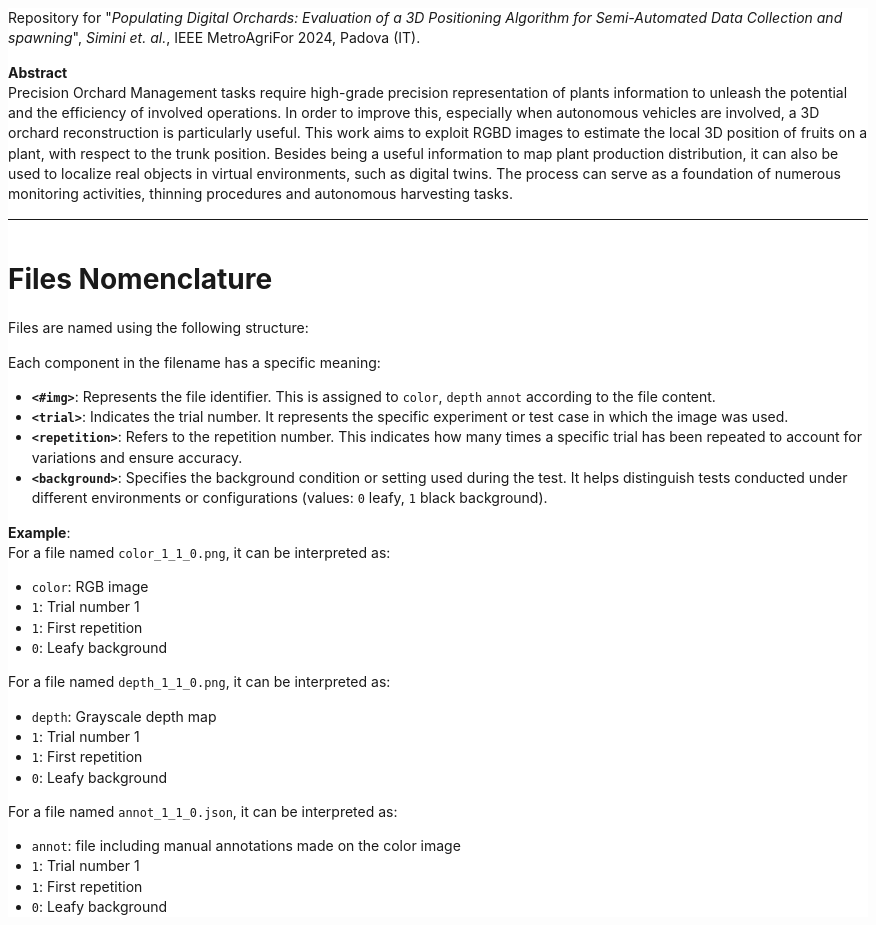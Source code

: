 Repository for "*Populating Digital Orchards: Evaluation of a 3D Positioning Algorithm for Semi-Automated Data Collection and spawning*", *Simini et. al.*, IEEE MetroAgriFor 2024, Padova (IT).

**Abstract**
<br>
Precision Orchard Management tasks require high-grade precision representation of plants information to unleash the potential and the efficiency of involved operations. In order to improve this, especially when autonomous vehicles are involved, a 3D orchard reconstruction is particularly useful. This work aims to exploit RGBD images to estimate the local 3D position of fruits on a plant, with respect to the trunk position. Besides being a useful information to map plant production distribution, it can also be used to localize real objects in virtual environments, such as digital twins. The process can serve as a foundation of numerous monitoring activities, thinning procedures and autonomous harvesting tasks.
___



# Files Nomenclature

Files are named using the following structure:

Each component in the filename has a specific meaning:

- **`<#img>`**: Represents the file identifier. This is assigned to `color`, `depth` `annot` according to the file content.
- **`<trial>`**: Indicates the trial number. It represents the specific experiment or test case in which the image was used.
- **`<repetition>`**: Refers to the repetition number. This indicates how many times a specific trial has been repeated to account for variations and ensure accuracy.
- **`<background>`**: Specifies the background condition or setting used during the test. It helps distinguish tests conducted under different environments or configurations (values: `0` leafy, `1` black background).

**Example**:  
For a file named `color_1_1_0.png`, it can be interpreted as:

- `color`: RGB image
- `1`: Trial number 1
- `1`: First repetition  
- `0`: Leafy background

For a file named `depth_1_1_0.png`, it can be interpreted as:

- `depth`: Grayscale depth map
- `1`: Trial number 1 
- `1`: First repetition  
- `0`: Leafy background

For a file named `annot_1_1_0.json`, it can be interpreted as:

- `annot`: file including manual annotations made on the color image
- `1`: Trial number 1 
- `1`: First repetition  
- `0`: Leafy background

